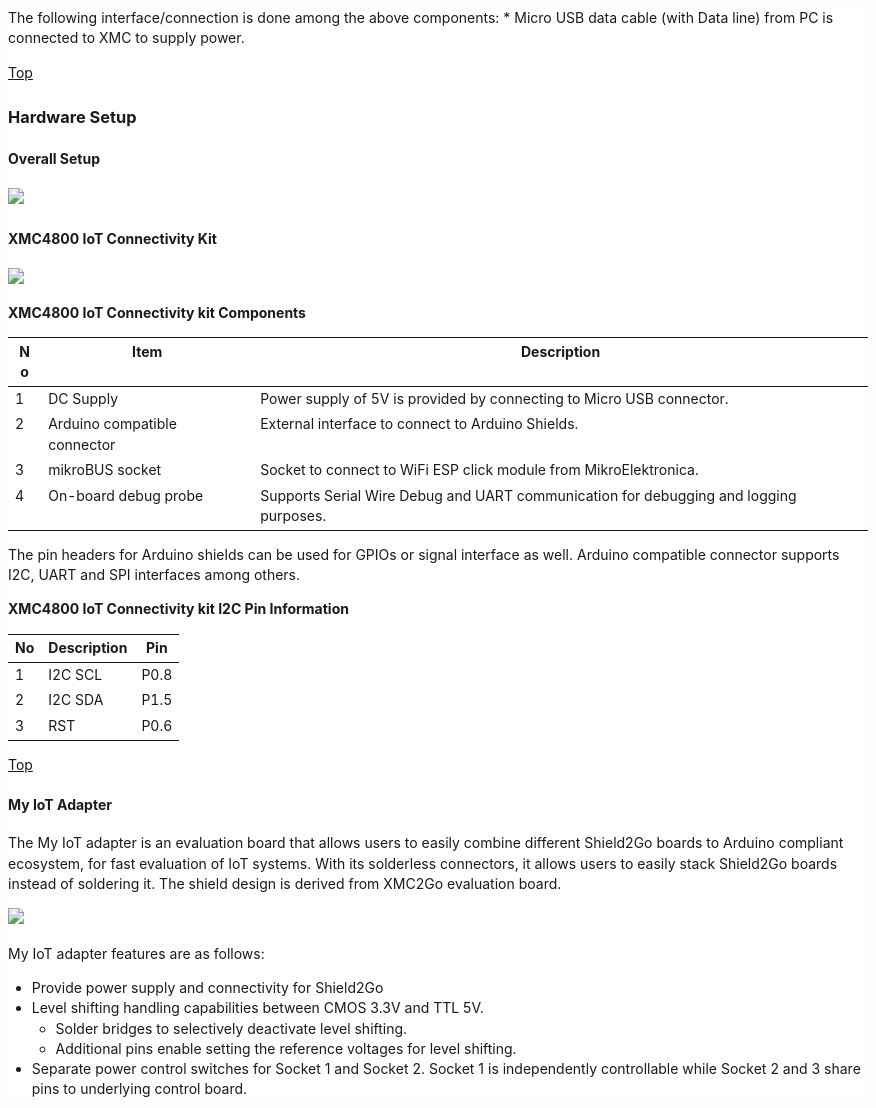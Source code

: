 The following interface/connection is done among the above components:
    * Micro USB data cable (with Data line) from PC is connected to XMC to supply power.

[Top](#top)

### Hardware Setup

#### Overall Setup

![](https://github.com/Infineon/Assets/raw/master/Pictures/OPTIGA_Trust_M_Eval_Kit%2002.jpg)

#### XMC4800 IoT Connectivity Kit

![](https://github.com/Infineon/Assets/raw/master/Pictures/optiga_trust_m_xmc4800iotkit_overview.jpg)

**XMC4800 IoT Connectivity kit Components**

| No | Item | Description
| ------------- | ----- | ----------- | 
| 1     | DC Supply| Power supply of 5V is provided by connecting to Micro USB connector. | 
| 2     | Arduino compatible connector | External interface to connect to Arduino Shields. | 
| 3     | mikroBUS socket  | Socket to connect to WiFi ESP click module from MikroElektronica. | 
| 4     | On-board debug probe  | Supports Serial Wire Debug and UART communication for debugging and logging purposes. | 

The pin headers for Arduino shields can be used for GPIOs or signal interface as well. Arduino compatible connector supports I2C, UART and SPI interfaces among others. 

**XMC4800 IoT Connectivity kit I2C Pin Information**

| No | Description| Pin
| ------------- | ----- | ----------- | 
| 1     | I2C SCL| P0.8 | 
| 2     | I2C SDA | P1.5 | 
| 3     | RST  | P0.6 |  

[Top](#top)

#### My IoT Adapter

The My IoT adapter is an evaluation board that allows users to easily combine different Shield2Go boards to Arduino compliant ecosystem, for fast evaluation of IoT systems. With its solderless connectors, it allows users to easily stack Shield2Go boards instead of soldering it. The shield design is derived from XMC2Go evaluation board.

![](https://github.com/Infineon/Assets/blob/master/Pictures/optiga_trust_m_myiot_adapter.png)

My IoT adapter features are as follows:
  * Provide power supply and connectivity for Shield2Go 
  * Level shifting handling capabilities between CMOS 3.3V and TTL 5V. 
    * Solder bridges to selectively deactivate level shifting. 
    * Additional pins enable setting the reference voltages for level shifting.
  * Separate power control switches for Socket 1 and Socket 2. Socket 1 is independently controllable while Socket 2 and 3 share pins to underlying control board.
